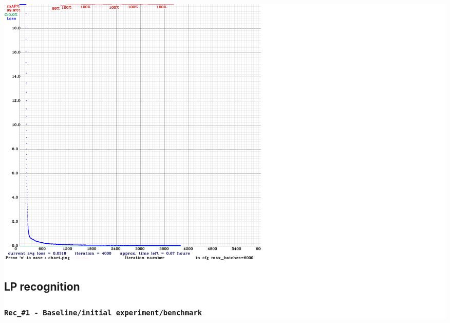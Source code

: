 <img src="LP_det/0/chart_yolov4-tiny-obj_1.png" width="500">




## LP recognition

### `Rec_#1 - Baseline/initial experiment/benchmark`
